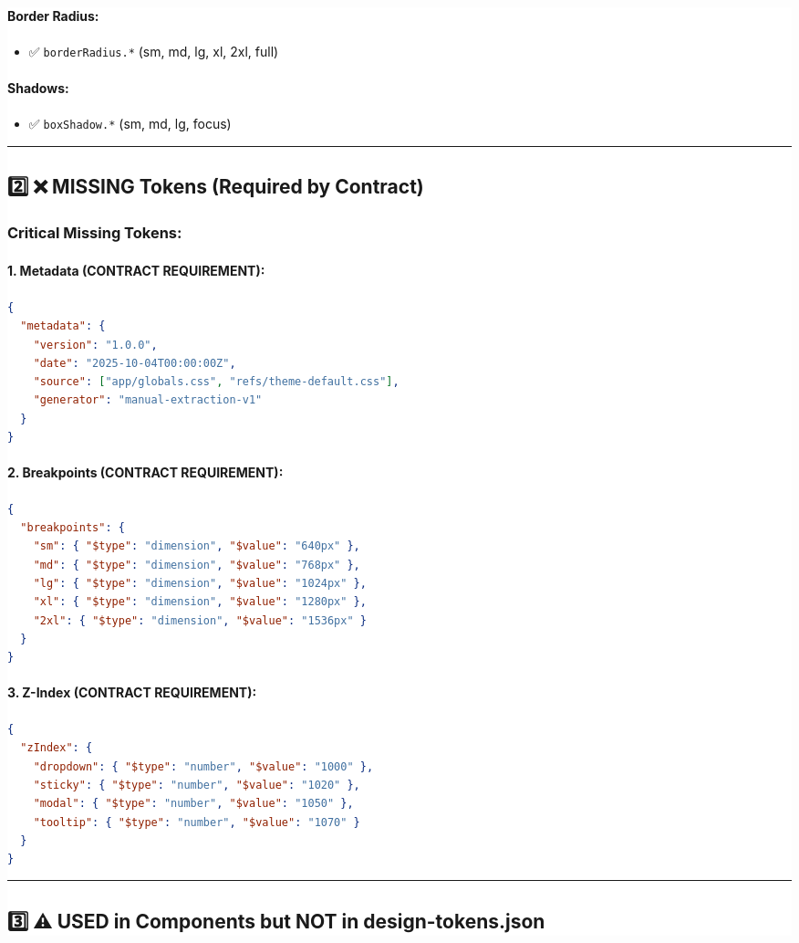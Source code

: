 #### Border Radius:
- ✅ `borderRadius.*` (sm, md, lg, xl, 2xl, full)

#### Shadows:
- ✅ `boxShadow.*` (sm, md, lg, focus)

---

## 2️⃣ **❌ MISSING Tokens (Required by Contract)**

### Critical Missing Tokens:

#### 1. **Metadata** (CONTRACT REQUIREMENT):
```json
{
  "metadata": {
    "version": "1.0.0",
    "date": "2025-10-04T00:00:00Z",
    "source": ["app/globals.css", "refs/theme-default.css"],
    "generator": "manual-extraction-v1"
  }
}
```

#### 2. **Breakpoints** (CONTRACT REQUIREMENT):
```json
{
  "breakpoints": {
    "sm": { "$type": "dimension", "$value": "640px" },
    "md": { "$type": "dimension", "$value": "768px" },
    "lg": { "$type": "dimension", "$value": "1024px" },
    "xl": { "$type": "dimension", "$value": "1280px" },
    "2xl": { "$type": "dimension", "$value": "1536px" }
  }
}
```

#### 3. **Z-Index** (CONTRACT REQUIREMENT):
```json
{
  "zIndex": {
    "dropdown": { "$type": "number", "$value": "1000" },
    "sticky": { "$type": "number", "$value": "1020" },
    "modal": { "$type": "number", "$value": "1050" },
    "tooltip": { "$type": "number", "$value": "1070" }
  }
}
```

---

## 3️⃣ **⚠️ USED in Components but NOT in design-tokens.json**
